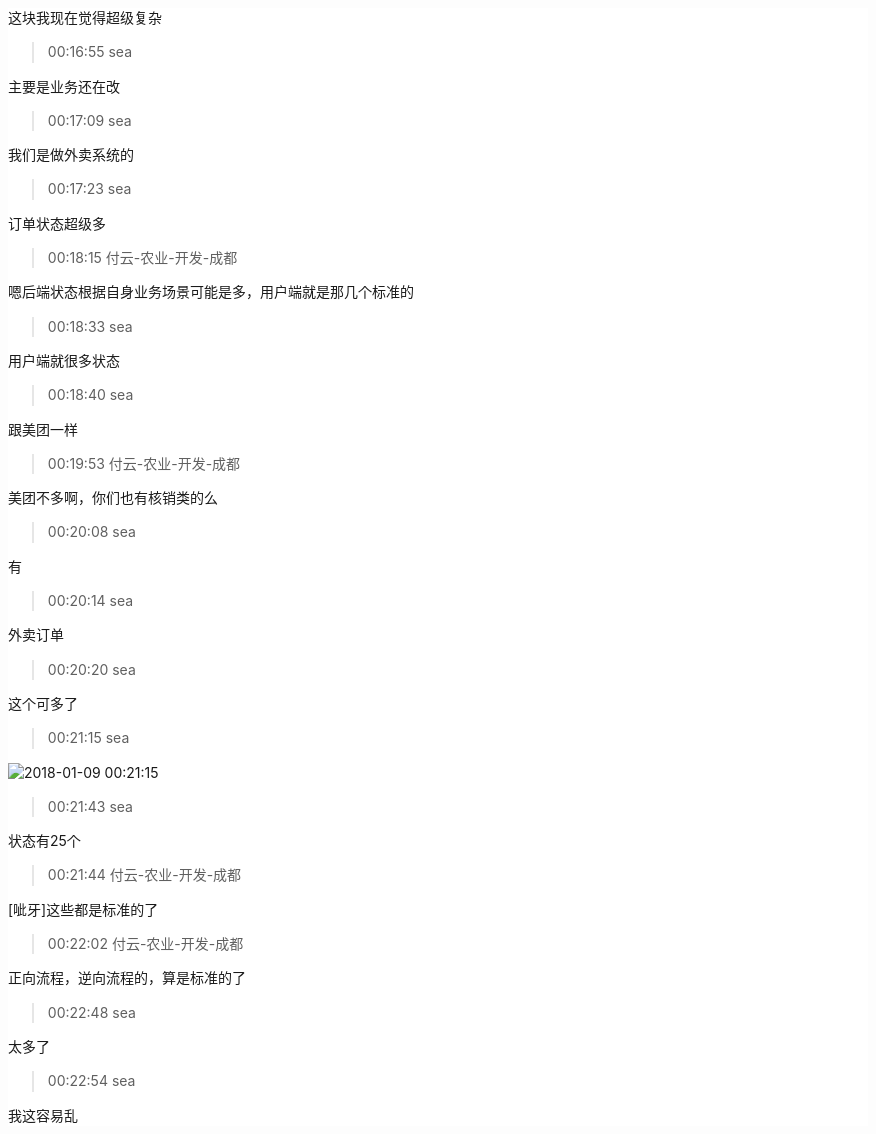 这块我现在觉得超级复杂  
   
> 00:16:55  sea  
   
主要是业务还在改  
   
> 00:17:09  sea  
   
我们是做外卖系统的  
   
> 00:17:23  sea  
   
订单状态超级多  
   
> 00:18:15  付云-农业-开发-成都  
   
嗯后端状态根据自身业务场景可能是多，用户端就是那几个标准的  
   
> 00:18:33  sea  
   
用户端就很多状态  
   
> 00:18:40  sea  
   
跟美团一样  
   
> 00:19:53  付云-农业-开发-成都  
   
美团不多啊，你们也有核销类的么  
   
> 00:20:08  sea  
   
有  
   
> 00:20:14  sea  
   
外卖订单  
   
> 00:20:20  sea  
   
这个可多了  
   
> 00:21:15  sea  
   
![2018-01-09 00:21:15](http://static.cocolian.cn/img/201801/20180109_002115.png) 
   
> 00:21:43  sea  
   
状态有25个  
   
> 00:21:44  付云-农业-开发-成都  
   
[呲牙]这些都是标准的了  
   
> 00:22:02  付云-农业-开发-成都  
   
正向流程，逆向流程的，算是标准的了  
   
> 00:22:48  sea  
   
太多了  
   
> 00:22:54  sea  
   
我这容易乱  
   